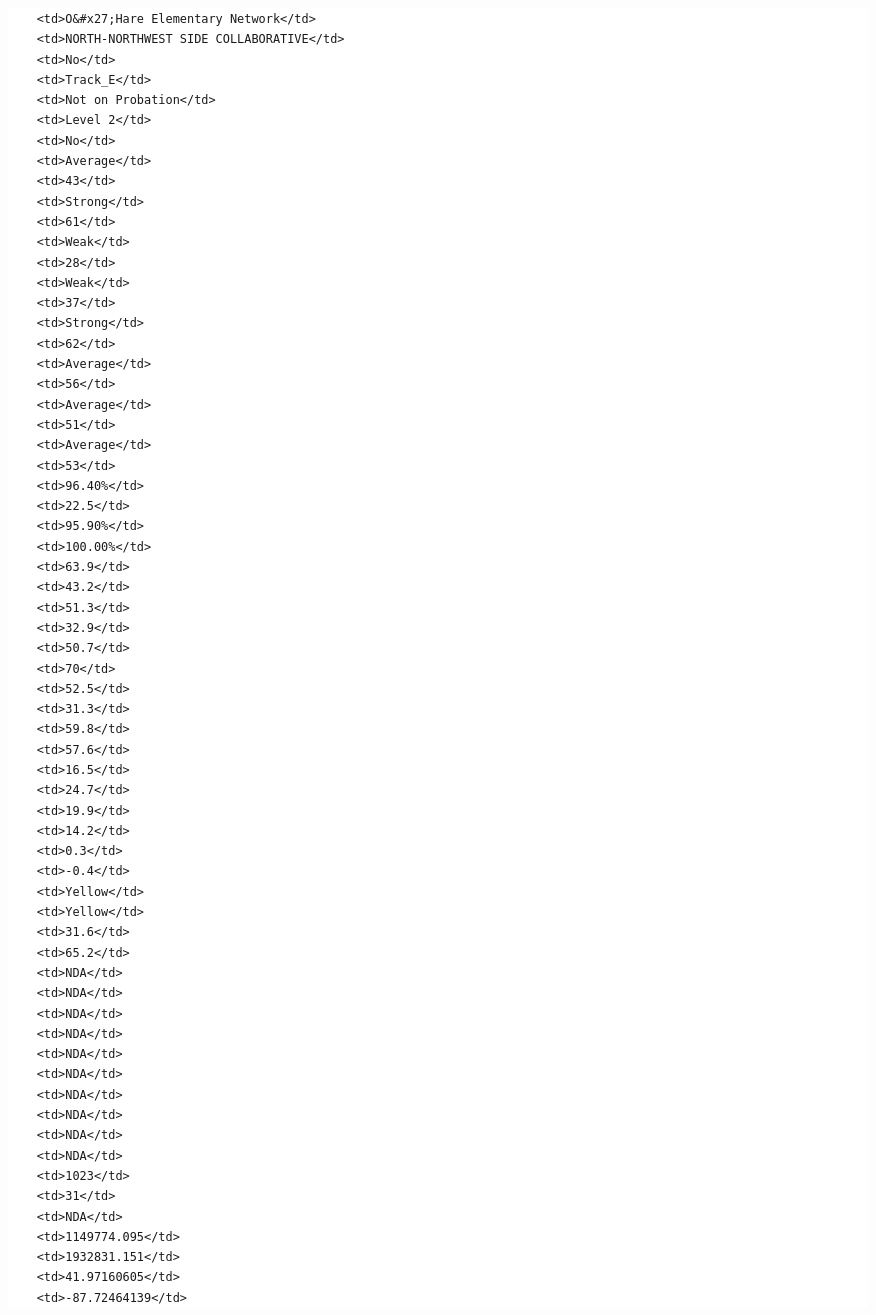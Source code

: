         <td>O&#x27;Hare Elementary Network</td>
        <td>NORTH-NORTHWEST SIDE COLLABORATIVE</td>
        <td>No</td>
        <td>Track_E</td>
        <td>Not on Probation</td>
        <td>Level 2</td>
        <td>No</td>
        <td>Average</td>
        <td>43</td>
        <td>Strong</td>
        <td>61</td>
        <td>Weak</td>
        <td>28</td>
        <td>Weak</td>
        <td>37</td>
        <td>Strong</td>
        <td>62</td>
        <td>Average</td>
        <td>56</td>
        <td>Average</td>
        <td>51</td>
        <td>Average</td>
        <td>53</td>
        <td>96.40%</td>
        <td>22.5</td>
        <td>95.90%</td>
        <td>100.00%</td>
        <td>63.9</td>
        <td>43.2</td>
        <td>51.3</td>
        <td>32.9</td>
        <td>50.7</td>
        <td>70</td>
        <td>52.5</td>
        <td>31.3</td>
        <td>59.8</td>
        <td>57.6</td>
        <td>16.5</td>
        <td>24.7</td>
        <td>19.9</td>
        <td>14.2</td>
        <td>0.3</td>
        <td>-0.4</td>
        <td>Yellow</td>
        <td>Yellow</td>
        <td>31.6</td>
        <td>65.2</td>
        <td>NDA</td>
        <td>NDA</td>
        <td>NDA</td>
        <td>NDA</td>
        <td>NDA</td>
        <td>NDA</td>
        <td>NDA</td>
        <td>NDA</td>
        <td>NDA</td>
        <td>NDA</td>
        <td>1023</td>
        <td>31</td>
        <td>NDA</td>
        <td>1149774.095</td>
        <td>1932831.151</td>
        <td>41.97160605</td>
        <td>-87.72464139</td>